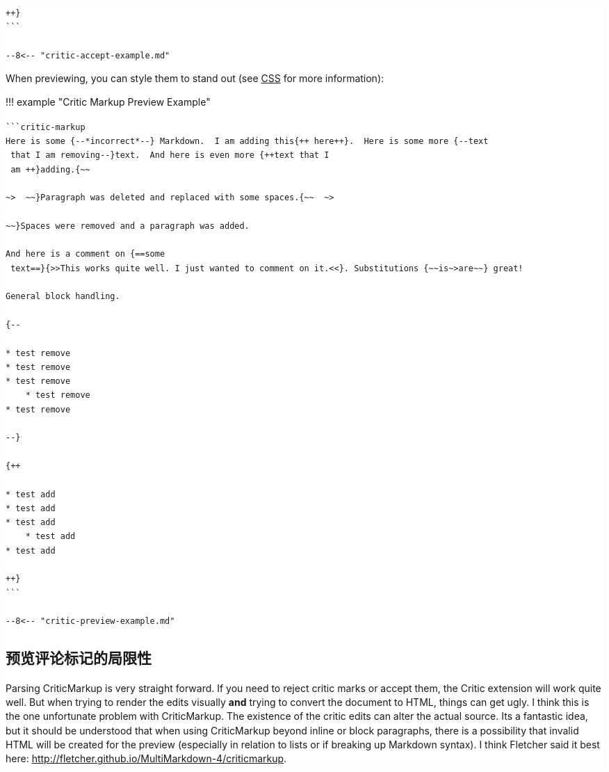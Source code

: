     ++}
    ```

    --8<-- "critic-accept-example.md"

When previewing, you can style them to stand out (see [CSS](#css) for more information):

!!! example "Critic Markup Preview Example"

    ```critic-markup
    Here is some {--*incorrect*--} Markdown.  I am adding this{++ here++}.  Here is some more {--text
     that I am removing--}text.  And here is even more {++text that I
     am ++}adding.{~~

    ~>  ~~}Paragraph was deleted and replaced with some spaces.{~~  ~>

    ~~}Spaces were removed and a paragraph was added.

    And here is a comment on {==some
     text==}{>>This works quite well. I just wanted to comment on it.<<}. Substitutions {~~is~>are~~} great!

    General block handling.

    {--

    * test remove
    * test remove
    * test remove
        * test remove
    * test remove

    --}

    {++

    * test add
    * test add
    * test add
        * test add
    * test add

    ++}
    ```

    --8<-- "critic-preview-example.md"

## 预览评论标记的局限性

Parsing CriticMarkup is very straight forward.  If you need to reject critic marks or accept them, the Critic extension will work quite well.  But when trying to render the edits visually **and** trying to convert the document to HTML, things can get ugly.  I think this is the one unfortunate problem with CriticMarkup.  The existence of the critic edits can alter the actual source.  Its a fantastic idea, but it should be understood that when using CriticMarkup beyond inline or block paragraphs, there is a possibility that invalid HTML will be created for the preview (especially in relation to lists or if breaking up Markdown syntax).  I think Fletcher said it best here: http://fletcher.github.io/MultiMarkdown-4/criticmarkup.
